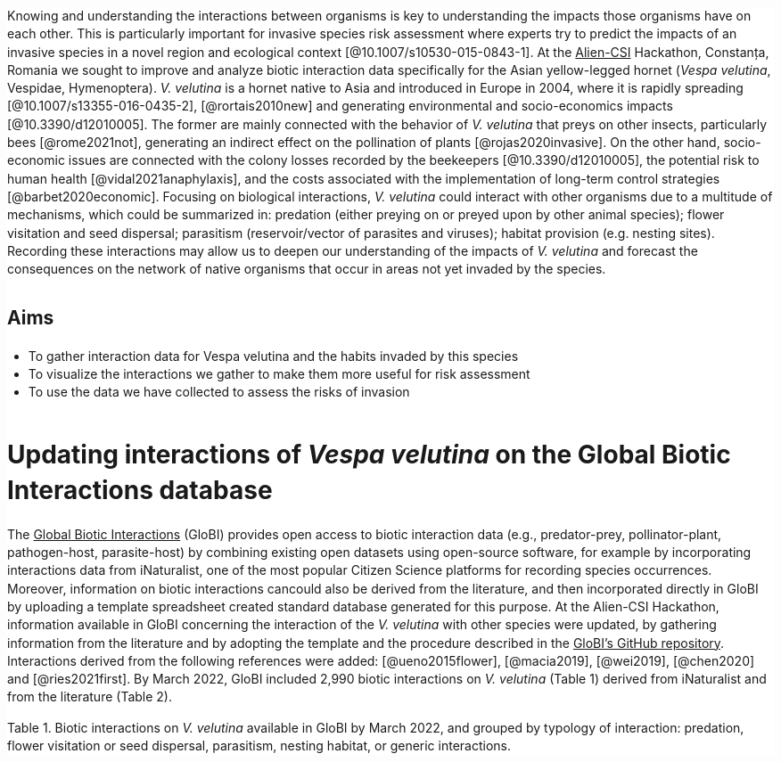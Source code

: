 Knowing and understanding the interactions between organisms is key to understanding the impacts those organisms have on each other. This is particularly important for invasive species risk assessment where experts try to predict the impacts of an invasive species in a novel region and ecological context [@10.1007/s10530-015-0843-1]. At the [Alien-CSI](https://alien-csi.eu/) Hackathon, Constanța, Romania we sought to improve and analyze biotic interaction data specifically for the Asian yellow-legged hornet (*Vespa velutina*, Vespidae, Hymenoptera). 
*V. velutina* is a hornet native to Asia and introduced in Europe in 2004, where it is rapidly spreading [@10.1007/s13355-016-0435-2], [@rortais2010new] and generating environmental and socio-economics impacts [@10.3390/d12010005]. The former are mainly connected with the behavior of *V. velutina* that preys on other insects, particularly bees [@rome2021not], generating an indirect effect on the pollination of plants [@rojas2020invasive]. On the other hand, socio-economic issues are connected with the colony losses recorded by the beekeepers [@10.3390/d12010005], the potential risk to human health [@vidal2021anaphylaxis], and the costs associated with the implementation of long-term control strategies [@barbet2020economic].
Focusing on biological interactions, *V. velutina* could interact with other organisms due to a multitude of mechanisms, which could be summarized in:
predation (either preying on or preyed upon by other animal species);
flower visitation and seed dispersal;
parasitism (reservoir/vector of parasites and viruses);
habitat provision (e.g. nesting sites).
Recording these interactions may allow us to deepen our understanding of the impacts of *V. velutina* and forecast the consequences on the network of native organisms that occur in areas not yet invaded by the species. 


## Aims

* To gather interaction data for Vespa velutina and the habits invaded by this species
* To visualize the interactions we gather to make them more useful for risk assessment
* To use the data we have collected to assess the risks of invasion


# Updating interactions of *Vespa velutina* on the Global Biotic Interactions database

The [Global Biotic Interactions](www.globalbioticinteractions.org) (GloBI) provides open access to biotic interaction data (e.g., predator-prey, pollinator-plant, pathogen-host, parasite-host) by combining existing open datasets using open-source software, for example by incorporating interactions data from iNaturalist, one of the most popular Citizen Science platforms for recording species occurrences. Moreover, information on biotic interactions cancould also be derived from the literature, and then incorporated directly in GloBI by uploading a template spreadsheet created standard database generated for this purpose.
At the Alien-CSI Hackathon, information available in GloBI concerning the interaction of the *V. velutina* with other species were updated, by gathering information from the literature and by adopting the template and the procedure described in the [GloBI’s GitHub repository](https://github.com/globalbioticinteractions/template-dataset).
Interactions derived from the following references were added: [@ueno2015flower], [@macia2019], [@wei2019], [@chen2020] and [@ries2021first]. By March 2022, GloBI included 2,990 biotic interactions on *V. velutina* (Table 1) derived from iNaturalist and from the literature (Table 2).

Table 1. Biotic interactions on *V. velutina* available in GloBI by March 2022, and grouped by typology of interaction: predation, flower visitation or seed dispersal, parasitism, nesting habitat, or generic interactions.
